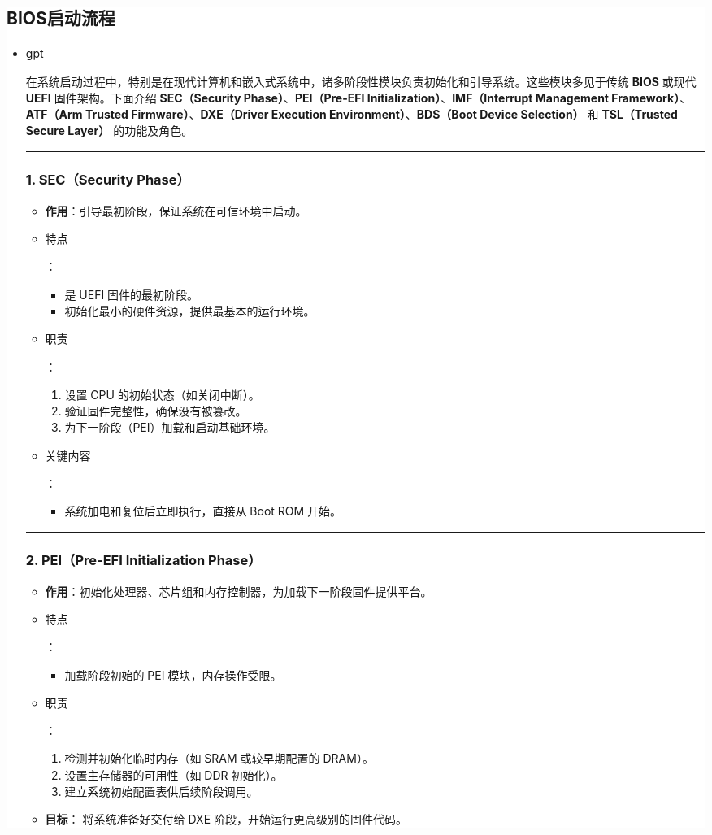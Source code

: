 

## BIOS启动流程

- gpt

  在系统启动过程中，特别是在现代计算机和嵌入式系统中，诸多阶段性模块负责初始化和引导系统。这些模块多见于传统 **BIOS** 或现代 **UEFI** 固件架构。下面介绍 **SEC（Security Phase）**、**PEI（Pre-EFI Initialization）**、**IMF（Interrupt Management Framework）**、**ATF（Arm Trusted Firmware）**、**DXE（Driver Execution Environment）**、**BDS（Boot Device Selection）** 和 **TSL（Trusted Secure Layer）** 的功能及角色。

  ------

  ### **1. SEC（Security Phase）**

  - **作用**：引导最初阶段，保证系统在可信环境中启动。

  - 特点

    ：

    - 是 UEFI 固件的最初阶段。
    - 初始化最小的硬件资源，提供最基本的运行环境。

  - 职责

    ：

    1. 设置 CPU 的初始状态（如关闭中断）。
    2. 验证固件完整性，确保没有被篡改。
    3. 为下一阶段（PEI）加载和启动基础环境。

  - 关键内容

    ：

    - 系统加电和复位后立即执行，直接从 Boot ROM 开始。

  ------

  ### **2. PEI（Pre-EFI Initialization Phase）**

  - **作用**：初始化处理器、芯片组和内存控制器，为加载下一阶段固件提供平台。

  - 特点

    ：

    - 加载阶段初始的 PEI 模块，内存操作受限。

  - 职责

    ：

    1. 检测并初始化临时内存（如 SRAM 或较早期配置的 DRAM）。
    2. 设置主存储器的可用性（如 DDR 初始化）。
    3. 建立系统初始配置表供后续阶段调用。

  - **目标**： 将系统准备好交付给 DXE 阶段，开始运行更高级别的固件代码。

